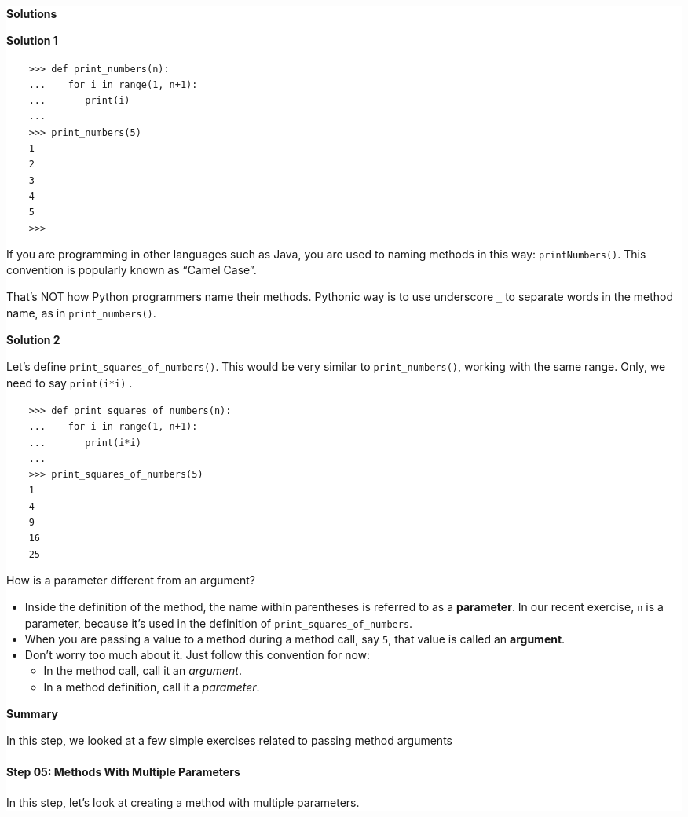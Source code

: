 **Solutions**

**Solution 1**

        >>> def print_numbers(n):
        ...    for i in range(1, n+1):
        ...       print(i)
        ...
        >>> print_numbers(5)
        1
        2
        3
        4
        5
        >>>

If you are programming in other languages such as Java, you are used to naming methods in this way: `printNumbers()`. This convention is popularly known as “Camel Case”.

That’s NOT how Python programmers name their methods. Pythonic way is to use underscore `_` to separate words in the method name, as in `print_numbers()`.

**Solution 2**

Let’s define `print_squares_of_numbers()`. This would be very similar to `print_numbers()`, working with the same range. Only, we need to say `print(i*i)` .

        >>> def print_squares_of_numbers(n):
        ...    for i in range(1, n+1):
        ...       print(i*i)
        ...
        >>> print_squares_of_numbers(5)
        1
        4
        9
        16
        25

How is a parameter different from an argument?

- Inside the definition of the method, the name within parentheses is referred to as a **parameter**. In our recent exercise, `n` is a parameter, because it’s used in the definition of `print_squares_of_numbers`.
- When you are passing a value to a method during a method call, say `5`, that value is called an **argument**.
- Don’t worry too much about it. Just follow this convention for now:
  - In the method call, call it an _argument_.
  - In a method definition, call it a _parameter_.

**Summary**

In this step, we looked at a few simple exercises related to passing method arguments

#### Step 05: Methods With Multiple Parameters

In this step, let’s look at creating a method with multiple parameters.

